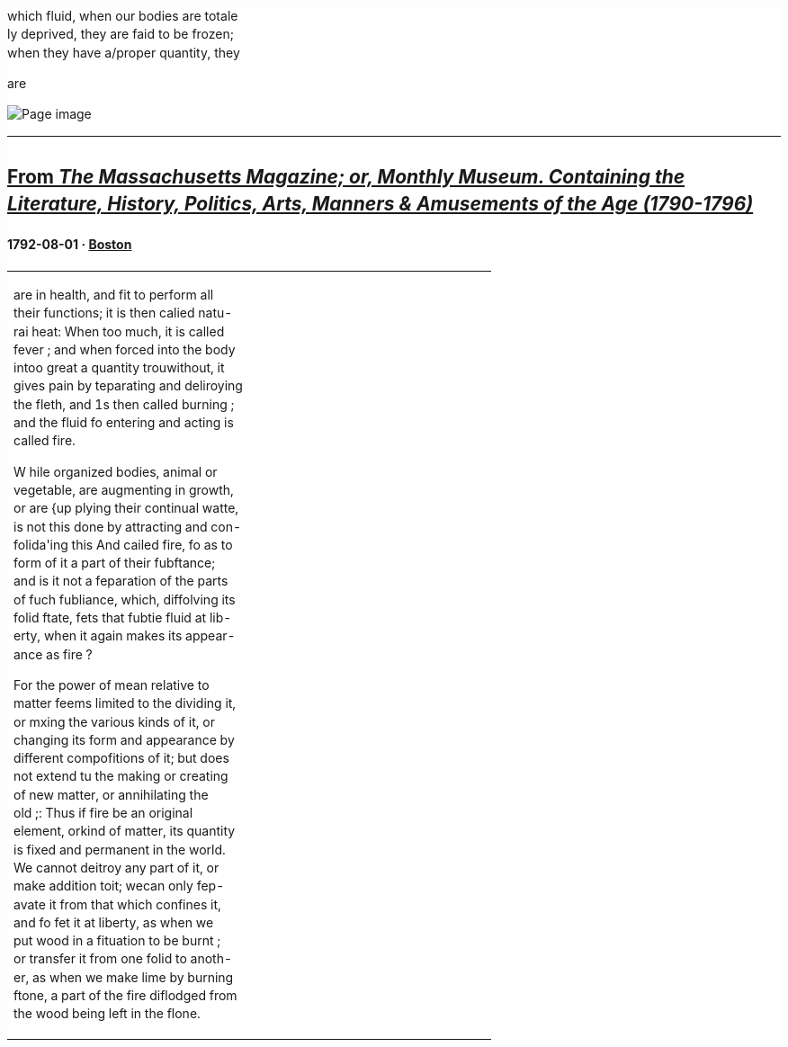 which fluid, when our bodies are totale  
ly deprived, they are faid to be frozen;  
when they have a/proper quantity, they  
  
are
</td><td style="width: 50%; max-height: 75%; margin: auto; display: block;">
<img alt="Page image" src="https://iiif.archive.org/iiif/sim_massachusetts-magazine-or-monthly-museum_1792-08_4_8&#0036;11/pct:21.143058,80.702147,68.653576,10.263864/600,/0/default.jpg"/>
</td>
</tr></table>

---

## [From _The Massachusetts Magazine; or, Monthly Museum. Containing the Literature, History, Politics, Arts, Manners & Amusements of the Age (1790-1796)_](https://archive.org/details/sim_massachusetts-magazine-or-monthly-museum_1792-08_4_8/page/n12/mode/1up?view=theater)

#### 1792-08-01 &middot; [Boston](http://dbpedia.org/resource/Boston)

<table style="width: 100%;"><tr><td style="width: 50%">

  
  
are in health, and fit to perform all  
their functions; it is then calied natu-  
rai heat: When too much, it is called  
fever ; and when forced into the body  
intoo great a quantity trouwithout, it  
gives pain by teparating and deliroying  
the fleth, and 1s then called burning ;  
and the fluid fo entering and acting is  
called fire.  
  
W hile organized bodies, animal or  
vegetable, are augmenting in growth,  
or are {up plying their continual watte,  
is not this done by attracting and con-  
folida&#x27;ing this And cailed fire, fo as to  
form of it a part of their fubftance;  
and is it not a feparation of the parts  
of fuch fubliance, which, diffolving its  
folid ftate, fets that fubtie fluid at lib-  
erty, when it again makes its appear-  
ance as fire ?  
  
For the power of mean relative to  
matter feems limited to the dividing it,  
or mxing the various kinds of it, or  
changing its form and appearance by  
different compofitions of it; but does  
not extend tu the making or creating  
of new matter, or annihilating the  
old ;: Thus if fire be an original  
element, orkind of matter, its quantity  
is fixed and permanent in the world.  
We cannot deitroy any part of it, or  
make addition toit; wecan only fep-  
avate it from that which confines it,  
and fo fet it at liberty, as when we  
put wood in a fituation to be burnt ;  
or transfer it from one folid to anoth-  
er, as when we make lime by burning  
ftone, a part of the fire diflodged from  
the wood being left in the flone.  